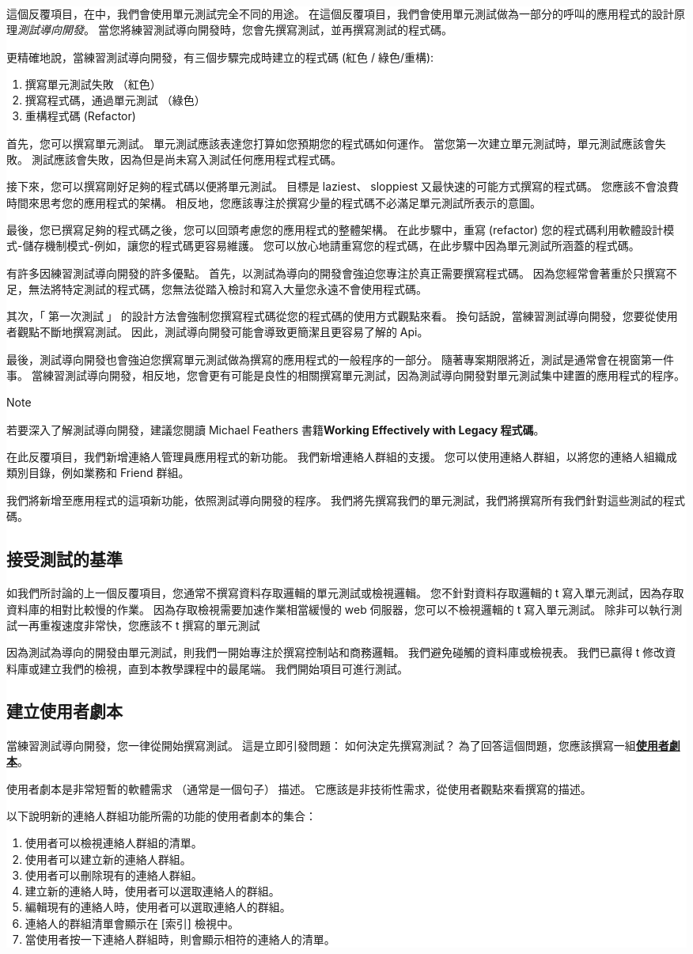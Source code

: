這個反覆項目，在中，我們會使用單元測試完全不同的用途。 在這個反覆項目，我們會使用單元測試做為一部分的呼叫的應用程式的設計原理*測試導向開發*。 當您將練習測試導向開發時，您會先撰寫測試，並再撰寫測試的程式碼。

更精確地說，當練習測試導向開發，有三個步驟完成時建立的程式碼 (紅色 / 綠色/重構):

1. 撰寫單元測試失敗 （紅色）
2. 撰寫程式碼，通過單元測試 （綠色）
3. 重構程式碼 (Refactor)

首先，您可以撰寫單元測試。 單元測試應該表達您打算如您預期您的程式碼如何運作。 當您第一次建立單元測試時，單元測試應該會失敗。 測試應該會失敗，因為但是尚未寫入測試任何應用程式程式碼。

接下來，您可以撰寫剛好足夠的程式碼以便將單元測試。 目標是 laziest、 sloppiest 又最快速的可能方式撰寫的程式碼。 您應該不會浪費時間來思考您的應用程式的架構。 相反地，您應該專注於撰寫少量的程式碼不必滿足單元測試所表示的意圖。

最後，您已撰寫足夠的程式碼之後，您可以回頭考慮您的應用程式的整體架構。 在此步驟中，重寫 (refactor) 您的程式碼利用軟體設計模式-儲存機制模式-例如，讓您的程式碼更容易維護。 您可以放心地請重寫您的程式碼，在此步驟中因為單元測試所涵蓋的程式碼。

有許多因練習測試導向開發的許多優點。 首先，以測試為導向的開發會強迫您專注於真正需要撰寫程式碼。 因為您經常會著重於只撰寫不足，無法將特定測試的程式碼，您無法從踏入檢討和寫入大量您永遠不會使用程式碼。

其次，「 第一次測試 」 的設計方法會強制您撰寫程式碼從您的程式碼的使用方式觀點來看。 換句話說，當練習測試導向開發，您要從使用者觀點不斷地撰寫測試。 因此，測試導向開發可能會導致更簡潔且更容易了解的 Api。

最後，測試導向開發也會強迫您撰寫單元測試做為撰寫的應用程式的一般程序的一部分。 隨著專案期限將近，測試是通常會在視窗第一件事。 當練習測試導向開發，相反地，您會更有可能是良性的相關撰寫單元測試，因為測試導向開發對單元測試集中建置的應用程式的程序。

> [!NOTE] 
> 
> 若要深入了解測試導向開發，建議您閱讀 Michael Feathers 書籍**Working Effectively with Legacy 程式碼**。


在此反覆項目，我們新增連絡人管理員應用程式的新功能。 我們新增連絡人群組的支援。 您可以使用連絡人群組，以將您的連絡人組織成類別目錄，例如業務和 Friend 群組。

我們將新增至應用程式的這項新功能，依照測試導向開發的程序。 我們將先撰寫我們的單元測試，我們將撰寫所有我們針對這些測試的程式碼。

## <a name="what-gets-tested"></a>接受測試的基準

如我們所討論的上一個反覆項目，您通常不撰寫資料存取邏輯的單元測試或檢視邏輯。 您不針對資料存取邏輯的 t 寫入單元測試，因為存取資料庫的相對比較慢的作業。 因為存取檢視需要加速作業相當緩慢的 web 伺服器，您可以不檢視邏輯的 t 寫入單元測試。 除非可以執行測試一再重複速度非常快，您應該不 t 撰寫的單元測試

因為測試為導向的開發由單元測試，則我們一開始專注於撰寫控制站和商務邏輯。 我們避免碰觸的資料庫或檢視表。 我們已贏得 t 修改資料庫或建立我們的檢視，直到本教學課程中的最尾端。 我們開始項目可進行測試。

## <a name="creating-user-stories"></a>建立使用者劇本

當練習測試導向開發，您一律從開始撰寫測試。 這是立即引發問題： 如何決定先撰寫測試？ 為了回答這個問題，您應該撰寫一組[**使用者劇本**](http://en.wikipedia.org/wiki/User_stories)。

使用者劇本是非常短暫的軟體需求 （通常是一個句子） 描述。 它應該是非技術性需求，從使用者觀點來看撰寫的描述。

以下說明新的連絡人群組功能所需的功能的使用者劇本的集合：

1. 使用者可以檢視連絡人群組的清單。
2. 使用者可以建立新的連絡人群組。
3. 使用者可以刪除現有的連絡人群組。
4. 建立新的連絡人時，使用者可以選取連絡人的群組。
5. 編輯現有的連絡人時，使用者可以選取連絡人的群組。
6. 連絡人的群組清單會顯示在 [索引] 檢視中。
7. 當使用者按一下連絡人群組時，則會顯示相符的連絡人的清單。
